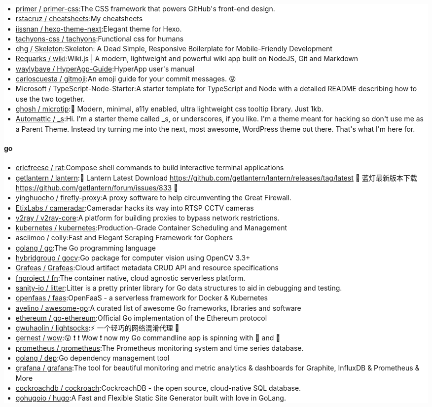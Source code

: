 * [primer / primer-css](https://github.com/primer/primer-css):The CSS framework that powers GitHub's front-end design.
* [rstacruz / cheatsheets](https://github.com/rstacruz/cheatsheets):My cheatsheets
* [iissnan / hexo-theme-next](https://github.com/iissnan/hexo-theme-next):Elegant theme for Hexo.
* [tachyons-css / tachyons](https://github.com/tachyons-css/tachyons):Functional css for humans
* [dhg / Skeleton](https://github.com/dhg/Skeleton):Skeleton: A Dead Simple, Responsive Boilerplate for Mobile-Friendly Development
* [Requarks / wiki](https://github.com/Requarks/wiki):Wiki.js | A modern, lightweight and powerful wiki app built on NodeJS, Git and Markdown
* [waylybaye / HyperApp-Guide](https://github.com/waylybaye/HyperApp-Guide):HyperApp user's manual
* [carloscuesta / gitmoji](https://github.com/carloscuesta/gitmoji):An emoji guide for your commit messages. 😜
* [Microsoft / TypeScript-Node-Starter](https://github.com/Microsoft/TypeScript-Node-Starter):A starter template for TypeScript and Node with a detailed README describing how to use the two together.
* [ghosh / microtip](https://github.com/ghosh/microtip):💬 Modern, minimal, a11y enabled, ultra lightweight css tooltip library. Just 1kb.
* [Automattic / _s](https://github.com/Automattic/_s):Hi. I'm a starter theme called _s, or underscores, if you like. I'm a theme meant for hacking so don't use me as a Parent Theme. Instead try turning me into the next, most awesome, WordPress theme out there. That's what I'm here for.

#### go
* [ericfreese / rat](https://github.com/ericfreese/rat):Compose shell commands to build interactive terminal applications
* [getlantern / lantern](https://github.com/getlantern/lantern):🔴 Lantern Latest Download https://github.com/getlantern/lantern/releases/tag/latest 🔴 蓝灯最新版本下载 https://github.com/getlantern/forum/issues/833 🔴
* [yinghuocho / firefly-proxy](https://github.com/yinghuocho/firefly-proxy):A proxy software to help circumventing the Great Firewall.
* [EtixLabs / cameradar](https://github.com/EtixLabs/cameradar):Cameradar hacks its way into RTSP CCTV cameras
* [v2ray / v2ray-core](https://github.com/v2ray/v2ray-core):A platform for building proxies to bypass network restrictions.
* [kubernetes / kubernetes](https://github.com/kubernetes/kubernetes):Production-Grade Container Scheduling and Management
* [asciimoo / colly](https://github.com/asciimoo/colly):Fast and Elegant Scraping Framework for Gophers
* [golang / go](https://github.com/golang/go):The Go programming language
* [hybridgroup / gocv](https://github.com/hybridgroup/gocv):Go package for computer vision using OpenCV 3.3+
* [Grafeas / Grafeas](https://github.com/Grafeas/Grafeas):Cloud artifact metadata CRUD API and resource specifications
* [fnproject / fn](https://github.com/fnproject/fn):The container native, cloud agnostic serverless platform.
* [sanity-io / litter](https://github.com/sanity-io/litter):Litter is a pretty printer library for Go data structures to aid in debugging and testing.
* [openfaas / faas](https://github.com/openfaas/faas):OpenFaaS - a serverless framework for Docker & Kubernetes
* [avelino / awesome-go](https://github.com/avelino/awesome-go):A curated list of awesome Go frameworks, libraries and software
* [ethereum / go-ethereum](https://github.com/ethereum/go-ethereum):Official Go implementation of the Ethereum protocol
* [gwuhaolin / lightsocks](https://github.com/gwuhaolin/lightsocks):⚡️ 一个轻巧的网络混淆代理 🚪
* [gernest / wow](https://github.com/gernest/wow):😮 ❗️ ❗️ Wow ❗️ now my Go commandline app is spinning with 🌈 and 🐴
* [prometheus / prometheus](https://github.com/prometheus/prometheus):The Prometheus monitoring system and time series database.
* [golang / dep](https://github.com/golang/dep):Go dependency management tool
* [grafana / grafana](https://github.com/grafana/grafana):The tool for beautiful monitoring and metric analytics & dashboards for Graphite, InfluxDB & Prometheus & More
* [cockroachdb / cockroach](https://github.com/cockroachdb/cockroach):CockroachDB - the open source, cloud-native SQL database.
* [gohugoio / hugo](https://github.com/gohugoio/hugo):A Fast and Flexible Static Site Generator built with love in GoLang.